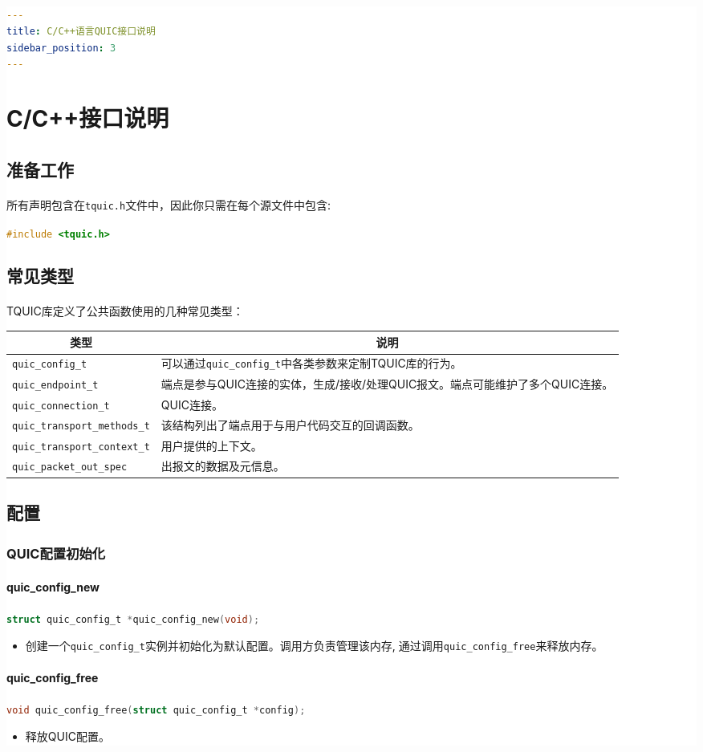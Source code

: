 ```yaml
---
title: C/C++语言QUIC接口说明
sidebar_position: 3
---
```


# C/C++接口说明

## 准备工作

所有声明包含在`tquic.h`文件中，因此你只需在每个源文件中包含:

```c
#include <tquic.h>
```

## 常见类型

TQUIC库定义了公共函数使用的几种常见类型：

| 类型 | 说明 |
|-------|-------------|
| `quic_config_t` | 可以通过`quic_config_t`中各类参数来定制TQUIC库的行为。|
| `quic_endpoint_t` | 端点是参与QUIC连接的实体，生成/接收/处理QUIC报文。端点可能维护了多个QUIC连接。 |
| `quic_connection_t` | QUIC连接。|
| `quic_transport_methods_t` | 该结构列出了端点用于与用户代码交互的回调函数。|
| `quic_transport_context_t` | 用户提供的上下文。|
| `quic_packet_out_spec` | 出报文的数据及元信息。|


## 配置


### QUIC配置初始化

#### quic_config_new

```c
struct quic_config_t *quic_config_new(void);
```
* 创建一个`quic_config_t`实例并初始化为默认配置。调用方负责管理该内存, 通过调用`quic_config_free`来释放内存。


#### quic_config_free

```c
void quic_config_free(struct quic_config_t *config);
```
* 释放QUIC配置。
